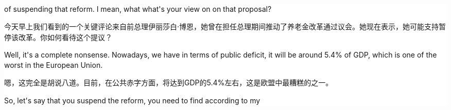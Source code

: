  of
 suspending
 that
 reform.
 I
 mean,
 what
 what's
 your
 view
 on
 on
 that
 proposal?

今天早上我们看到的一个关键评论来自前总理伊丽莎白·博恩，她曾在担任总理期间推动了养老金改革通过议会。她现在表示，她可能支持暂停该改革。你如何看待这个提议？

Well,
 it's
 a
 complete
 nonsense.
 Nowadays,
 we
 have
 in
 terms
 of
 public
 deficit,
 it
 will
 be
 around
 5.4%
 of
 GDP,
 which
 is
 one
 of
 the
 worst
 in
 the
 European
 Union.

嗯，这完全是胡说八道。目前，在公共赤字方面，将达到GDP的5.4%左右，这是欧盟中最糟糕的之一。

So,
 let's
 say
 that
 you
 suspend
 the
 reform,
 you
 need
 to
 find
 according
 to
 my